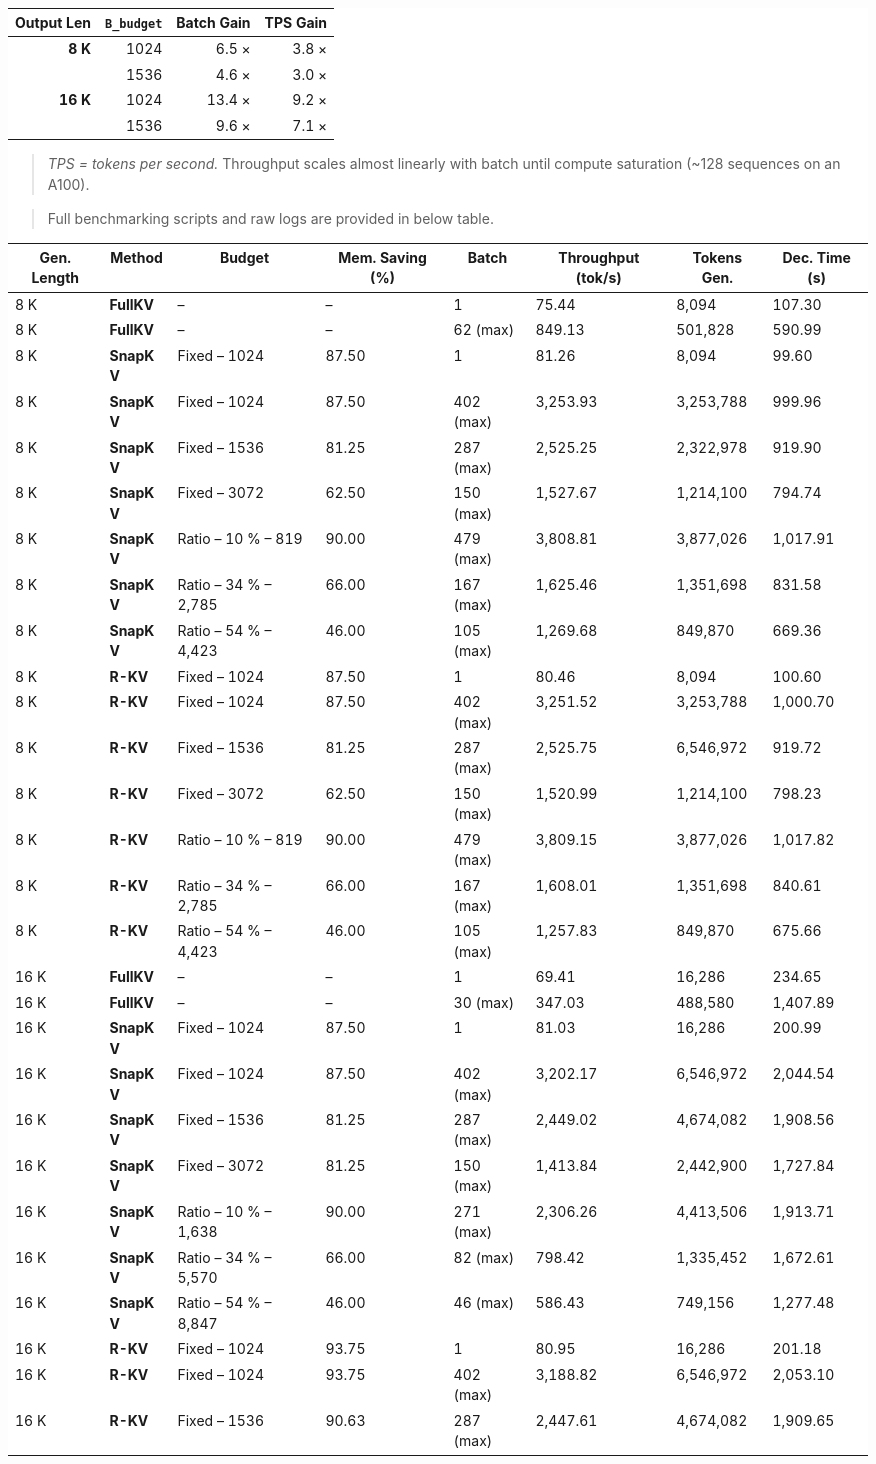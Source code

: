 | Output Len | `B_budget` | Batch Gain | TPS Gain |
|-----------:|-----------:|-----------:|---------:|
| **8 K**    | 1024 | 6.5 × | 3.8 × |
|            | 1536 | 4.6 × | 3.0 × |
| **16 K**   | 1024 | 13.4 × | 9.2 × |
|            | 1536 | 9.6 × | 7.1 × |

> *TPS = tokens per second.* Throughput scales almost linearly with batch until compute saturation (~128 sequences on an A100).


> Full benchmarking scripts and raw logs are provided in below table. 


| Gen. Length | Method | Budget | Mem. Saving (%) | Batch | Throughput (tok/s) | Tokens Gen. | Dec. Time (s) |
|-------------|--------|--------|-----------------|-------|--------------------|-------------|---------------|
| 8 K | **FullKV** | – | – | 1 | 75.44 | 8,094 | 107.30 |
| 8 K | **FullKV** | – | – | 62 (max) | 849.13 | 501,828 | 590.99 |
| 8 K | **SnapKV** | Fixed – 1024 | 87.50 | 1 | 81.26 | 8,094 | 99.60 |
| 8 K | **SnapKV** | Fixed – 1024 | 87.50 | 402 (max) | 3,253.93 | 3,253,788 | 999.96 |
| 8 K | **SnapKV** | Fixed – 1536 | 81.25 | 287 (max) | 2,525.25 | 2,322,978 | 919.90 |
| 8 K | **SnapKV** | Fixed – 3072 | 62.50 | 150 (max) | 1,527.67 | 1,214,100 | 794.74 |
| 8 K | **SnapKV** | Ratio – 10 % – 819 | 90.00 | 479 (max) | 3,808.81 | 3,877,026 | 1,017.91 |
| 8 K | **SnapKV** | Ratio – 34 % – 2,785 | 66.00 | 167 (max) | 1,625.46 | 1,351,698 | 831.58 |
| 8 K | **SnapKV** | Ratio – 54 % – 4,423 | 46.00 | 105 (max) | 1,269.68 | 849,870 | 669.36 |
| 8 K | **R-KV** | Fixed – 1024 | 87.50 | 1 | 80.46 | 8,094 | 100.60 |
| 8 K | **R-KV** | Fixed – 1024 | 87.50 | 402 (max) | 3,251.52 | 3,253,788 | 1,000.70 |
| 8 K | **R-KV** | Fixed – 1536 | 81.25 | 287 (max) | 2,525.75 | 6,546,972 | 919.72 |
| 8 K | **R-KV** | Fixed – 3072 | 62.50 | 150 (max) | 1,520.99 | 1,214,100 | 798.23 |
| 8 K | **R-KV** | Ratio – 10 % – 819 | 90.00 | 479 (max) | 3,809.15 | 3,877,026 | 1,017.82 |
| 8 K | **R-KV** | Ratio – 34 % – 2,785 | 66.00 | 167 (max) | 1,608.01 | 1,351,698 | 840.61 |
| 8 K | **R-KV** | Ratio – 54 % – 4,423 | 46.00 | 105 (max) | 1,257.83 | 849,870 | 675.66 |
| 16 K | **FullKV** | – | – | 1 | 69.41 | 16,286 | 234.65 |
| 16 K | **FullKV** | – | – | 30 (max) | 347.03 | 488,580 | 1,407.89 |
| 16 K | **SnapKV** | Fixed – 1024 | 87.50 | 1 | 81.03 | 16,286 | 200.99 |
| 16 K | **SnapKV** | Fixed – 1024 | 87.50 | 402 (max) | 3,202.17 | 6,546,972 | 2,044.54 |
| 16 K | **SnapKV** | Fixed – 1536 | 81.25 | 287 (max) | 2,449.02 | 4,674,082 | 1,908.56 |
| 16 K | **SnapKV** | Fixed – 3072 | 81.25 | 150 (max) | 1,413.84 | 2,442,900 | 1,727.84 |
| 16 K | **SnapKV** | Ratio – 10 % – 1,638 | 90.00 | 271 (max) | 2,306.26 | 4,413,506 | 1,913.71 |
| 16 K | **SnapKV** | Ratio – 34 % – 5,570 | 66.00 | 82 (max) | 798.42 | 1,335,452 | 1,672.61 |
| 16 K | **SnapKV** | Ratio – 54 % – 8,847 | 46.00 | 46 (max) | 586.43 | 749,156 | 1,277.48 |
| 16 K | **R-KV** | Fixed – 1024 | 93.75 | 1 | 80.95 | 16,286 | 201.18 |
| 16 K | **R-KV** | Fixed – 1024 | 93.75 | 402 (max) | 3,188.82 | 6,546,972 | 2,053.10 |
| 16 K | **R-KV** | Fixed – 1536 | 90.63 | 287 (max) | 2,447.61 | 4,674,082 | 1,909.65 |